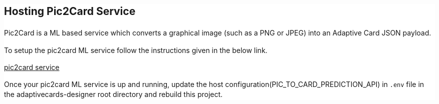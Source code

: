 ## Hosting Pic2Card Service

Pic2Card is a ML based service which converts a graphical image (such as a PNG or JPEG) into an Adaptive Card JSON payload.

To setup the pic2card ML service follow the instructions given in the below link.

[pic2card service](https://github.com/microsoft/AdaptiveCards/tree/main/source/pic2card#run-the-pic2card-service-in-docker-container)

Once your pic2card ML service is up and running, update the host configuration(PIC_TO_CARD_PREDICTION_API)
in `.env` file in the adaptivecards-designer root directory and rebuild this project.
